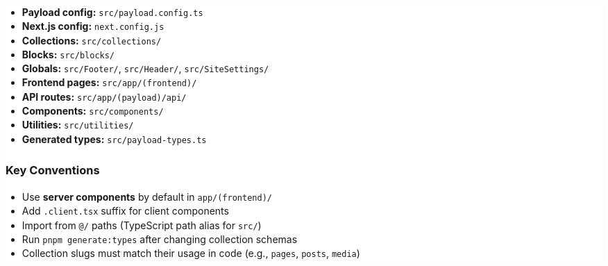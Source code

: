 - **Payload config:** `src/payload.config.ts`
- **Next.js config:** `next.config.js`
- **Collections:** `src/collections/`
- **Blocks:** `src/blocks/`
- **Globals:** `src/Footer/`, `src/Header/`, `src/SiteSettings/`
- **Frontend pages:** `src/app/(frontend)/`
- **API routes:** `src/app/(payload)/api/`
- **Components:** `src/components/`
- **Utilities:** `src/utilities/`
- **Generated types:** `src/payload-types.ts`

### Key Conventions

- Use **server components** by default in `app/(frontend)/`
- Add `.client.tsx` suffix for client components
- Import from `@/` paths (TypeScript path alias for `src/`)
- Run `pnpm generate:types` after changing collection schemas
- Collection slugs must match their usage in code (e.g., `pages`, `posts`, `media`)
